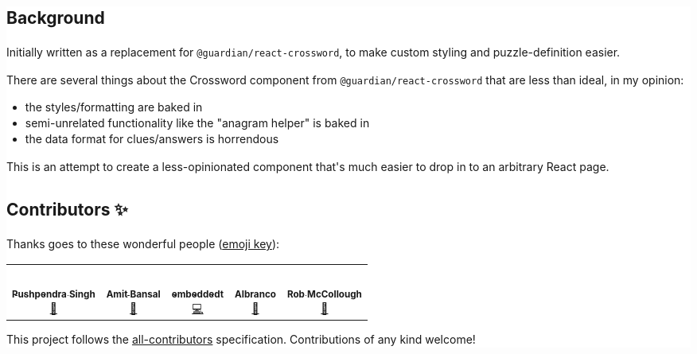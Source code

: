 ## Background

Initially written as a replacement for `@guardian/react-crossword`, to make custom styling and puzzle-definition easier.

There are several things about the Crossword component from `@guardian/react-crossword` that are less than ideal, in my opinion:

- the styles/formatting are baked in
- semi-unrelated functionality like the "anagram helper" is baked in
- the data format for clues/answers is horrendous

This is an attempt to create a less-opinionated component that's much easier to drop in to an arbitrary React page.

## Contributors ✨

Thanks goes to these wonderful people ([emoji key](https://allcontributors.org/docs/en/emoji-key)):




<table>
  <tr>
    <td align="center"><a href="https://github.com/dreamer01"><img src="https://avatars.githubusercontent.com/u/16663935?v=4?s=100" width="100px;" alt=""/><br /><sub><b>Pushpendra Singh</b></sub></a><br /><a href="#ideas-dreamer01" title="Ideas, Planning, & Feedback">🤔</a></td>
    <td align="center"><a href="https://www.maincross.net/"><img src="https://avatars.githubusercontent.com/u/8095144?v=4?s=100" width="100px;" alt=""/><br /><sub><b>Amit Bansal</b></sub></a><br /><a href="https://github.com/JaredReisinger/react-crossword/issues?q=author%3Azehawki" title="Bug reports">🐛</a></td>
    <td align="center"><a href="https://github.com/embeddedt"><img src="https://avatars.githubusercontent.com/u/42941056?v=4?s=100" width="100px;" alt=""/><br /><sub><b>embeddedt</b></sub></a><br /><a href="https://github.com/JaredReisinger/react-crossword/commits?author=embeddedt" title="Code">💻</a></td>
    <td align="center"><a href="https://www.soindaial.com.br/"><img src="https://avatars.githubusercontent.com/u/42916864?v=4?s=100" width="100px;" alt=""/><br /><sub><b>Albranco</b></sub></a><br /><a href="#ideas-drero" title="Ideas, Planning, & Feedback">🤔</a></td>
    <td align="center"><a href="https://www.robmccollough.dev/"><img src="https://avatars.githubusercontent.com/u/42196611?v=4?s=100" width="100px;" alt=""/><br /><sub><b>Rob McCollough</b></sub></a><br /><a href="#ideas-robmccollough" title="Ideas, Planning, & Feedback">🤔</a></td>
  </tr>
</table>






This project follows the [all-contributors](https://github.com/all-contributors/all-contributors) specification. Contributions of any kind welcome!
